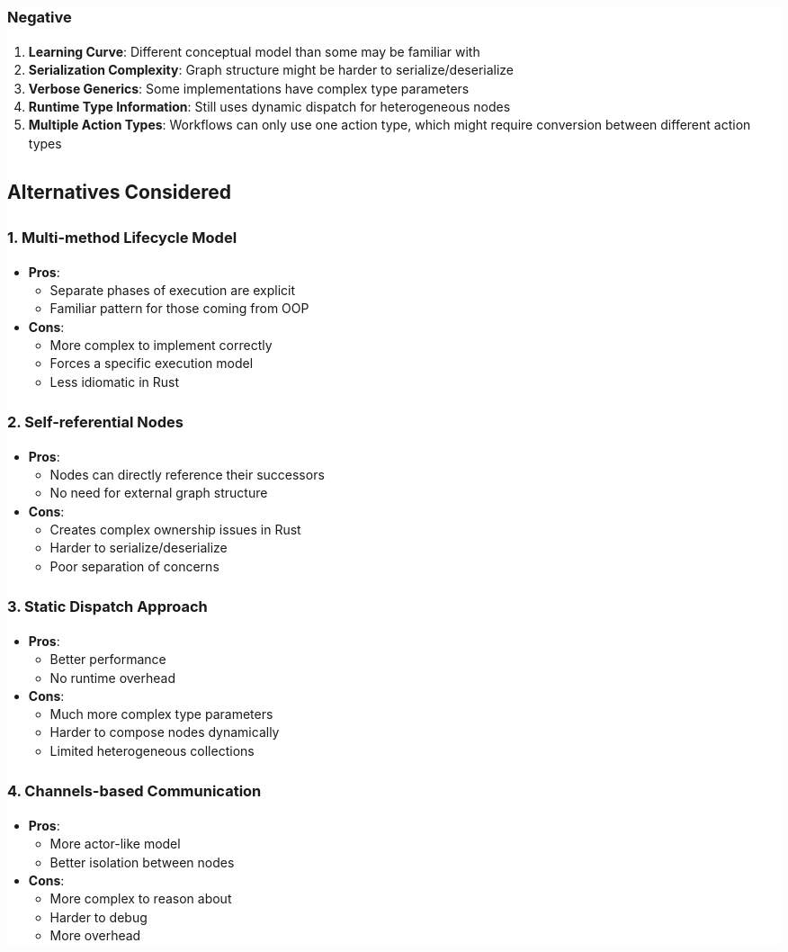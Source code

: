 ### Negative

1. **Learning Curve**: Different conceptual model than some may be familiar with
2. **Serialization Complexity**: Graph structure might be harder to serialize/deserialize
3. **Verbose Generics**: Some implementations have complex type parameters
4. **Runtime Type Information**: Still uses dynamic dispatch for heterogeneous nodes
5. **Multiple Action Types**: Workflows can only use one action type, which might require conversion between different action types

## Alternatives Considered

### 1. Multi-method Lifecycle Model

- **Pros**:
  - Separate phases of execution are explicit
  - Familiar pattern for those coming from OOP
- **Cons**:
  - More complex to implement correctly
  - Forces a specific execution model
  - Less idiomatic in Rust

### 2. Self-referential Nodes

- **Pros**:
  - Nodes can directly reference their successors
  - No need for external graph structure
- **Cons**:
  - Creates complex ownership issues in Rust
  - Harder to serialize/deserialize
  - Poor separation of concerns

### 3. Static Dispatch Approach

- **Pros**:
  - Better performance
  - No runtime overhead
- **Cons**:
  - Much more complex type parameters
  - Harder to compose nodes dynamically
  - Limited heterogeneous collections

### 4. Channels-based Communication

- **Pros**:
  - More actor-like model
  - Better isolation between nodes
- **Cons**:
  - More complex to reason about
  - Harder to debug
  - More overhead
